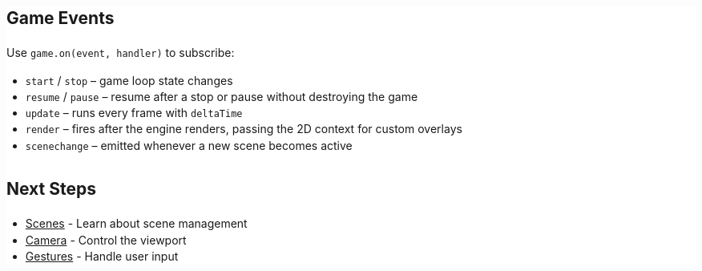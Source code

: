 ## Game Events

Use `game.on(event, handler)` to subscribe:

- `start` / `stop` – game loop state changes
- `resume` / `pause` – resume after a stop or pause without destroying the game
- `update` – runs every frame with `deltaTime`
- `render` – fires after the engine renders, passing the 2D context for custom overlays
- `scenechange` – emitted whenever a new scene becomes active

## Next Steps

- [Scenes](/core/scenes) - Learn about scene management
- [Camera](/camera/camera) - Control the viewport
- [Gestures](/interactions/tap) - Handle user input
